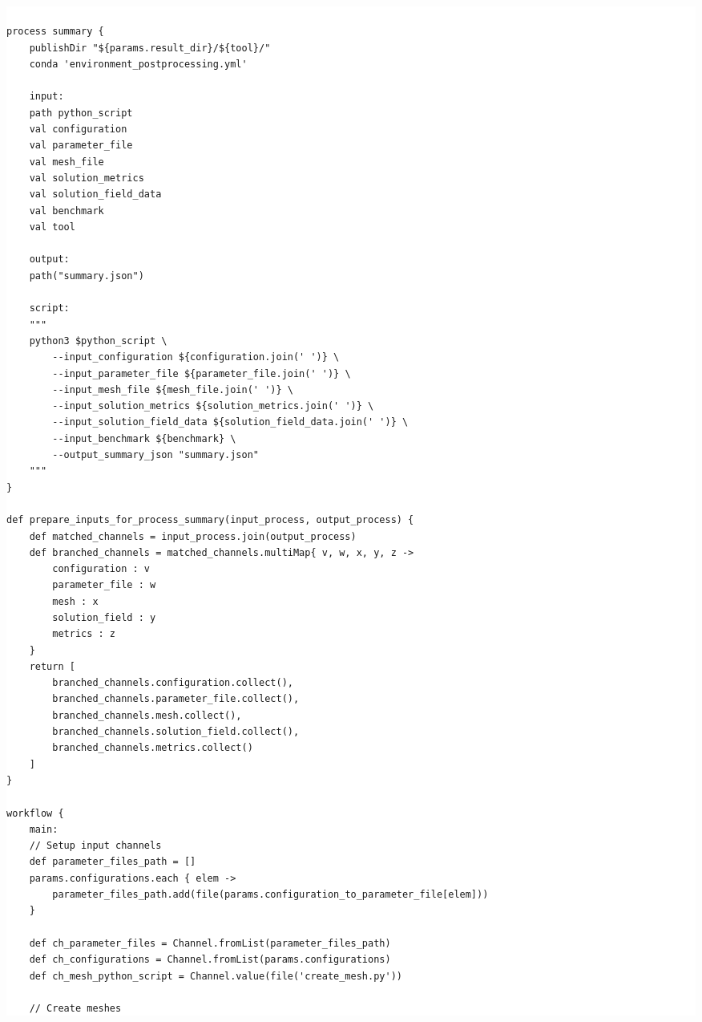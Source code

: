```nextflow

process summary {
    publishDir "${params.result_dir}/${tool}/"
    conda 'environment_postprocessing.yml'

    input:
    path python_script
    val configuration
    val parameter_file
    val mesh_file
    val solution_metrics
    val solution_field_data
    val benchmark
    val tool

    output:
    path("summary.json")
    
    script:
    """
    python3 $python_script \
        --input_configuration ${configuration.join(' ')} \
        --input_parameter_file ${parameter_file.join(' ')} \
        --input_mesh_file ${mesh_file.join(' ')} \
        --input_solution_metrics ${solution_metrics.join(' ')} \
        --input_solution_field_data ${solution_field_data.join(' ')} \
        --input_benchmark ${benchmark} \
        --output_summary_json "summary.json"
    """
}

def prepare_inputs_for_process_summary(input_process, output_process) {
    def matched_channels = input_process.join(output_process) 
    def branched_channels = matched_channels.multiMap{ v, w, x, y, z ->
        configuration : v 
        parameter_file : w 
        mesh : x 
        solution_field : y  
        metrics : z 
    }
    return [
        branched_channels.configuration.collect(),
        branched_channels.parameter_file.collect(),
        branched_channels.mesh.collect(),
        branched_channels.solution_field.collect(),
        branched_channels.metrics.collect()
    ]
}

workflow {
    main:
    // Setup input channels
    def parameter_files_path = []
    params.configurations.each { elem ->
        parameter_files_path.add(file(params.configuration_to_parameter_file[elem]))
    }
    
    def ch_parameter_files = Channel.fromList(parameter_files_path)
    def ch_configurations = Channel.fromList(params.configurations)
    def ch_mesh_python_script = Channel.value(file('create_mesh.py'))
    
    // Create meshes
```